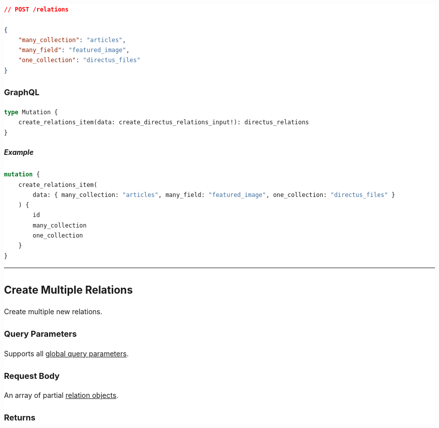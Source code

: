 ```json
// POST /relations

{
	"many_collection": "articles",
	"many_field": "featured_image",
	"one_collection": "directus_files"
}
```

### GraphQL

```graphql
type Mutation {
	create_relations_item(data: create_directus_relations_input!): directus_relations
}
```

##### Example

```graphql
mutation {
	create_relations_item(
		data: { many_collection: "articles", many_field: "featured_image", one_collection: "directus_files" }
	) {
		id
		many_collection
		one_collection
	}
}
```

</div>
</div>

---

## Create Multiple Relations

Create multiple new relations.

<div class="two-up">
<div class="left">

### Query Parameters

Supports all [global query parameters](/reference/api/query).

### Request Body

An array of partial [relation objects](#the-relation-object).

### Returns
